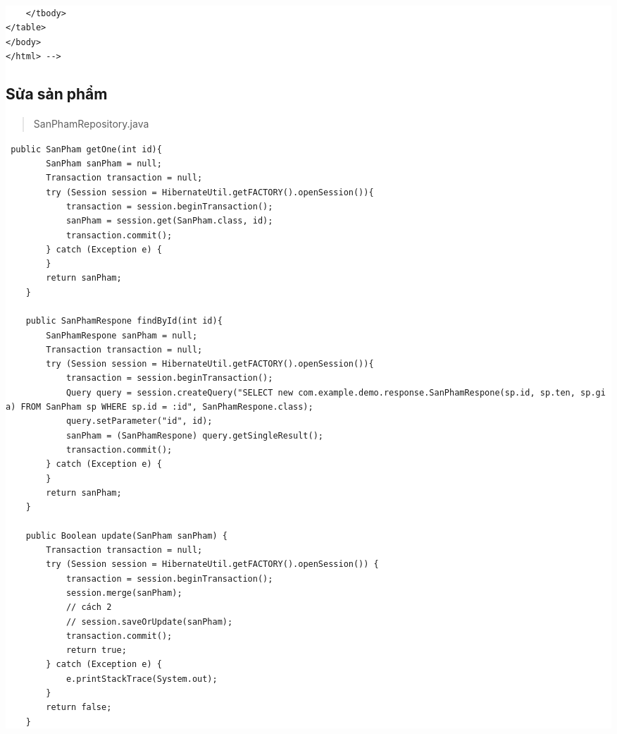 ```
    </tbody>
</table>
</body>
</html> -->

```

## Sửa sản phẩm 



> SanPhamRepository.java

```
 public SanPham getOne(int id){
        SanPham sanPham = null;
        Transaction transaction = null;
        try (Session session = HibernateUtil.getFACTORY().openSession()){
            transaction = session.beginTransaction();
            sanPham = session.get(SanPham.class, id);
            transaction.commit();
        } catch (Exception e) {
        }
        return sanPham;
    }
   
    public SanPhamRespone findById(int id){
        SanPhamRespone sanPham = null;
        Transaction transaction = null;
        try (Session session = HibernateUtil.getFACTORY().openSession()){
            transaction = session.beginTransaction();
            Query query = session.createQuery("SELECT new com.example.demo.response.SanPhamRespone(sp.id, sp.ten, sp.gia) FROM SanPham sp WHERE sp.id = :id", SanPhamRespone.class);
            query.setParameter("id", id);
            sanPham = (SanPhamRespone) query.getSingleResult();
            transaction.commit();
        } catch (Exception e) {
        }
        return sanPham;
    }
    
    public Boolean update(SanPham sanPham) {
        Transaction transaction = null;
        try (Session session = HibernateUtil.getFACTORY().openSession()) {
            transaction = session.beginTransaction();
            session.merge(sanPham);
            // cách 2
            // session.saveOrUpdate(sanPham);
            transaction.commit();
            return true;
        } catch (Exception e) {
            e.printStackTrace(System.out);
        }
        return false;
    }
```
